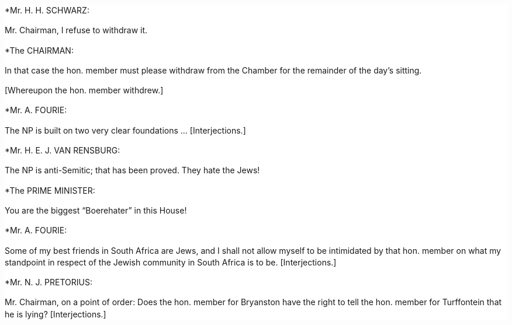 </speech>

<speech by="#schwarz">

<from>*Mr. <person refersTo="hansard_za">H. H. SCHWARZ</person>:</from>

<p>Mr. Chairman, I refuse to withdraw it.</p>

</speech>

<speech by="#chairman">

<from>*The <person refersTo="hansard_za">CHAIRMAN</person>:</from>

<p>In that case the hon. member must please withdraw from the Chamber for the remainder of the day&#x2019;s sitting.</p>

<p>[Whereupon the hon. member withdrew.]</p>

</speech>

<speech by="#fourie">

<from>*Mr. <person refersTo="hansard_za">A. FOURIE</person>:</from>

<p>The NP is built on two very clear foundations &#x2026; [Interjections.]</p>

</speech>

<speech by="#van_rensburg">

<from><span class="col_4599-4600" refersTo="page_0634"/>*Mr. <person refersTo="hansard_za">H. E. J. VAN RENSBURG</person>:</from>

<p>The NP is anti-Semitic; that has been proved. They hate the Jews!</p>

</speech>

<speech by="#prime_minister">

<from>*The <person refersTo="hansard_za">PRIME MINISTER</person>:</from>

<p>You are the biggest &#x201C;Boerehater&#x201D; in this House!</p>

</speech>

<speech by="#fourie">

<from>*Mr. <person refersTo="hansard_za">A. FOURIE</person>:</from>

<p>Some of my best friends in South Africa are Jews, and I shall not allow myself to be intimidated by that hon. member on what my standpoint in respect of the Jewish community in South Africa is to be. [Interjections.]</p>

</speech>

<speech by="#pretorius">

<from>*Mr. <person refersTo="hansard_za">N. J. PRETORIUS</person>:</from>

<p>Mr. Chairman, on a point of order: Does the hon. member for Bryanston have the right to tell the hon. member for Turffontein that he is lying? [Interjections.]</p>

</speech>
